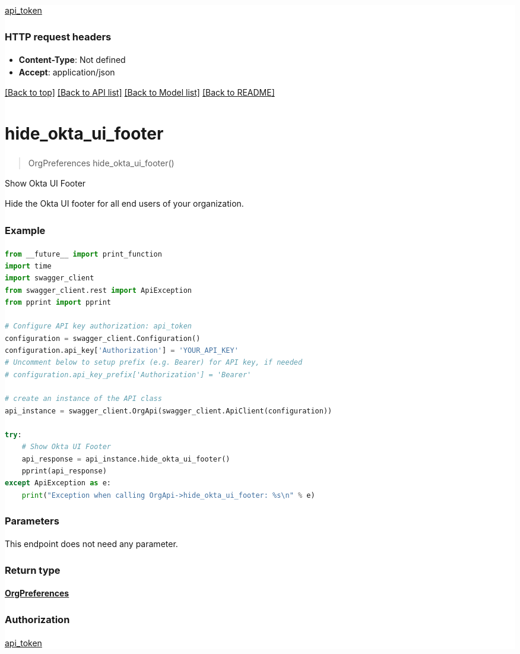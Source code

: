 [api_token](../README.md#api_token)

### HTTP request headers

 - **Content-Type**: Not defined
 - **Accept**: application/json

[[Back to top]](#) [[Back to API list]](../README.md#documentation-for-api-endpoints) [[Back to Model list]](../README.md#documentation-for-models) [[Back to README]](../README.md)

# **hide_okta_ui_footer**
> OrgPreferences hide_okta_ui_footer()

Show Okta UI Footer

Hide the Okta UI footer for all end users of your organization.

### Example
```python
from __future__ import print_function
import time
import swagger_client
from swagger_client.rest import ApiException
from pprint import pprint

# Configure API key authorization: api_token
configuration = swagger_client.Configuration()
configuration.api_key['Authorization'] = 'YOUR_API_KEY'
# Uncomment below to setup prefix (e.g. Bearer) for API key, if needed
# configuration.api_key_prefix['Authorization'] = 'Bearer'

# create an instance of the API class
api_instance = swagger_client.OrgApi(swagger_client.ApiClient(configuration))

try:
    # Show Okta UI Footer
    api_response = api_instance.hide_okta_ui_footer()
    pprint(api_response)
except ApiException as e:
    print("Exception when calling OrgApi->hide_okta_ui_footer: %s\n" % e)
```

### Parameters
This endpoint does not need any parameter.

### Return type

[**OrgPreferences**](OrgPreferences.md)

### Authorization

[api_token](../README.md#api_token)
